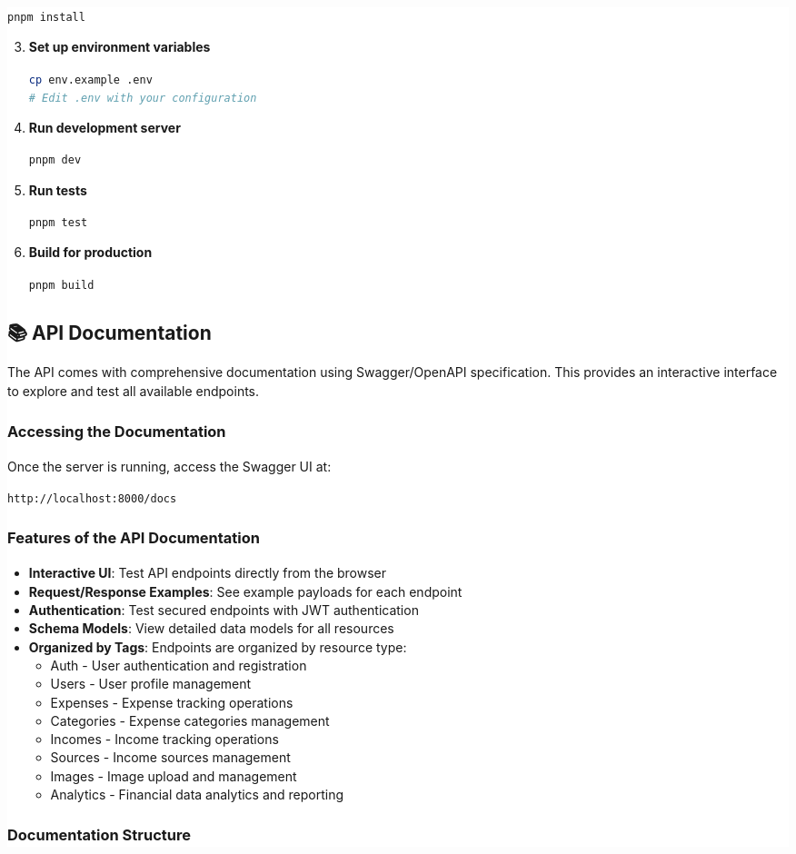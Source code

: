    ```bash
   pnpm install
   ```

3. **Set up environment variables**

   ```bash
   cp env.example .env
   # Edit .env with your configuration
   ```

4. **Run development server**

   ```bash
   pnpm dev
   ```

5. **Run tests**

   ```bash
   pnpm test
   ```

6. **Build for production**
   ```bash
   pnpm build
   ```

## 📚 API Documentation

The API comes with comprehensive documentation using Swagger/OpenAPI specification. This provides an interactive interface to explore and test all available endpoints.

### Accessing the Documentation

Once the server is running, access the Swagger UI at:

```
http://localhost:8000/docs
```

### Features of the API Documentation

- **Interactive UI**: Test API endpoints directly from the browser
- **Request/Response Examples**: See example payloads for each endpoint
- **Authentication**: Test secured endpoints with JWT authentication
- **Schema Models**: View detailed data models for all resources
- **Organized by Tags**: Endpoints are organized by resource type:
  - Auth - User authentication and registration
  - Users - User profile management
  - Expenses - Expense tracking operations
  - Categories - Expense categories management
  - Incomes - Income tracking operations
  - Sources - Income sources management
  - Images - Image upload and management
  - Analytics - Financial data analytics and reporting

### Documentation Structure
